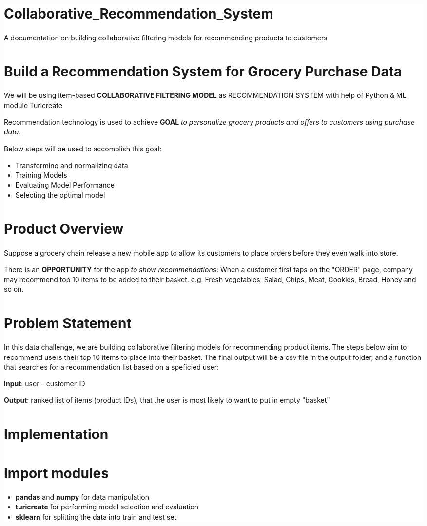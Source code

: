 # Collaborative_Recommendation_System
A documentation on building collaborative filtering models for recommending products to customers

# **Build a Recommendation System for Grocery Purchase Data**

We will be using item-based **COLLABORATIVE FILTERING MODEL** as RECOMMENDATION SYSTEM with help of Python & ML module Turicreate

Recommendation technology is used to achieve **GOAL** *to personalize grocery products and offers to customers using purchase data.*

Below steps will be used to accomplish this goal:

* Transforming and normalizing data
* Training Models
* Evaluating Model Performance
* Selecting the optimal model

# **Product Overview**

Suppose a grocery chain release a new mobile app to allow its customers to place orders before they even walk into store.

There is an **OPPORTUNITY** for the app *to show recommendations*:
When a customer first taps on the "ORDER" page, company may recommend top 10 items to be added to their basket. e.g. Fresh vegetables, Salad, Chips, Meat, Cookies, Bread, Honey and so on.



# **Problem Statement**
In this data challenge, we are building collaborative filtering models for recommending product items. The steps below aim to recommend users their top 10 items to place into their basket. The final output will be a csv file in the output folder, and a function that searches for a recommendation list based on a speficied user:

   **Input**: user - customer ID

   **Output**: ranked list of items (product IDs), that the user is most likely to want to put in empty "basket"



# **Implementation**

# **Import modules**
* **pandas** and **numpy** for data manipulation
* **turicreate** for performing model selection and evaluation
* **sklearn** for splitting the data into train and test set
